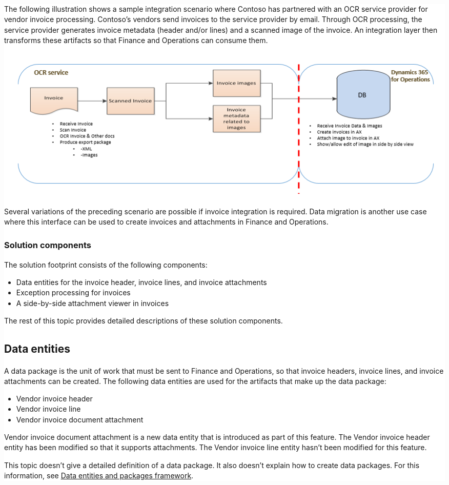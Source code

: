 The following illustration shows a sample integration scenario where Contoso has partnered with an OCR service provider for vendor invoice processing. Contoso’s vendors send invoices to the service provider by email. Through OCR processing, the service provider generates invoice metadata (header and/or lines) and a scanned image of the invoice. An integration layer then transforms these artifacts so that Finance and Operations can consume them.

![Sample integration scenario](media/vendor_invoice_automation_01.png)

Several variations of the preceding scenario are possible if invoice integration is required. Data migration is another use case where this interface can be used to create invoices and attachments in Finance and Operations.

### Solution components

The solution footprint consists of the following components:

+ Data entities for the invoice header, invoice lines, and invoice attachments
+ Exception processing for invoices
+ A side-by-side attachment viewer in invoices

The rest of this topic provides detailed descriptions of these solution components.

## Data entities

A data package is the unit of work that must be sent to Finance and Operations, so that invoice headers, invoice lines, and invoice attachments can be created. The following data entities are used for the artifacts that make up the data package:

+ Vendor invoice header
+ Vendor invoice line
+ Vendor invoice document attachment

Vendor invoice document attachment is a new data entity that is introduced as part of this feature. The Vendor invoice header entity has been modified so that it supports attachments. The Vendor invoice line entity hasn’t been modified for this feature.

This topic doesn’t give a detailed definition of a data package. It also doesn’t explain how to create data packages. For this information, see [Data entities and packages framework](dynamics365/en-us/unified-operations/dev-itpro/data-entities/data-entities-data-packages).
